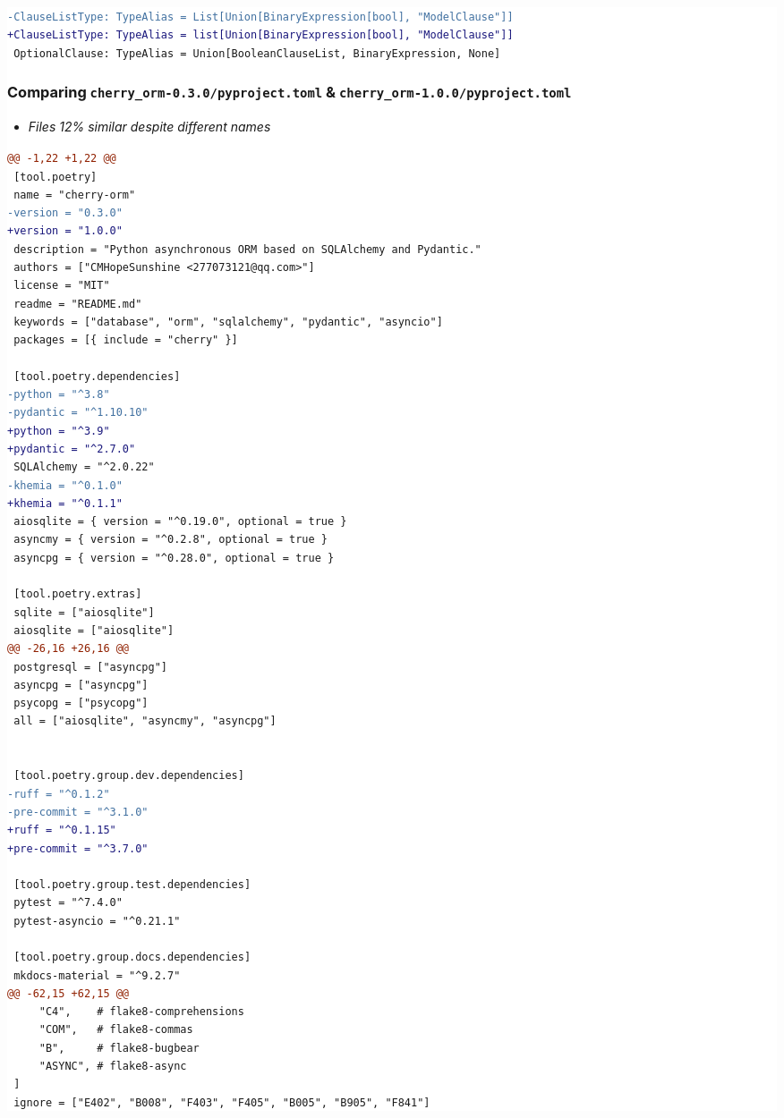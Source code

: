 ```diff
-ClauseListType: TypeAlias = List[Union[BinaryExpression[bool], "ModelClause"]]
+ClauseListType: TypeAlias = list[Union[BinaryExpression[bool], "ModelClause"]]
 OptionalClause: TypeAlias = Union[BooleanClauseList, BinaryExpression, None]
```

### Comparing `cherry_orm-0.3.0/pyproject.toml` & `cherry_orm-1.0.0/pyproject.toml`

 * *Files 12% similar despite different names*

```diff
@@ -1,22 +1,22 @@
 [tool.poetry]
 name = "cherry-orm"
-version = "0.3.0"
+version = "1.0.0"
 description = "Python asynchronous ORM based on SQLAlchemy and Pydantic."
 authors = ["CMHopeSunshine <277073121@qq.com>"]
 license = "MIT"
 readme = "README.md"
 keywords = ["database", "orm", "sqlalchemy", "pydantic", "asyncio"]
 packages = [{ include = "cherry" }]
 
 [tool.poetry.dependencies]
-python = "^3.8"
-pydantic = "^1.10.10"
+python = "^3.9"
+pydantic = "^2.7.0"
 SQLAlchemy = "^2.0.22"
-khemia = "^0.1.0"
+khemia = "^0.1.1"
 aiosqlite = { version = "^0.19.0", optional = true }
 asyncmy = { version = "^0.2.8", optional = true }
 asyncpg = { version = "^0.28.0", optional = true }
 
 [tool.poetry.extras]
 sqlite = ["aiosqlite"]
 aiosqlite = ["aiosqlite"]
@@ -26,16 +26,16 @@
 postgresql = ["asyncpg"]
 asyncpg = ["asyncpg"]
 psycopg = ["psycopg"]
 all = ["aiosqlite", "asyncmy", "asyncpg"]
 
 
 [tool.poetry.group.dev.dependencies]
-ruff = "^0.1.2"
-pre-commit = "^3.1.0"
+ruff = "^0.1.15"
+pre-commit = "^3.7.0"
 
 [tool.poetry.group.test.dependencies]
 pytest = "^7.4.0"
 pytest-asyncio = "^0.21.1"
 
 [tool.poetry.group.docs.dependencies]
 mkdocs-material = "^9.2.7"
@@ -62,15 +62,15 @@
     "C4",    # flake8-comprehensions
     "COM",   # flake8-commas
     "B",     # flake8-bugbear
     "ASYNC", # flake8-async
 ]
 ignore = ["E402", "B008", "F403", "F405", "B005", "B905", "F841"]
```